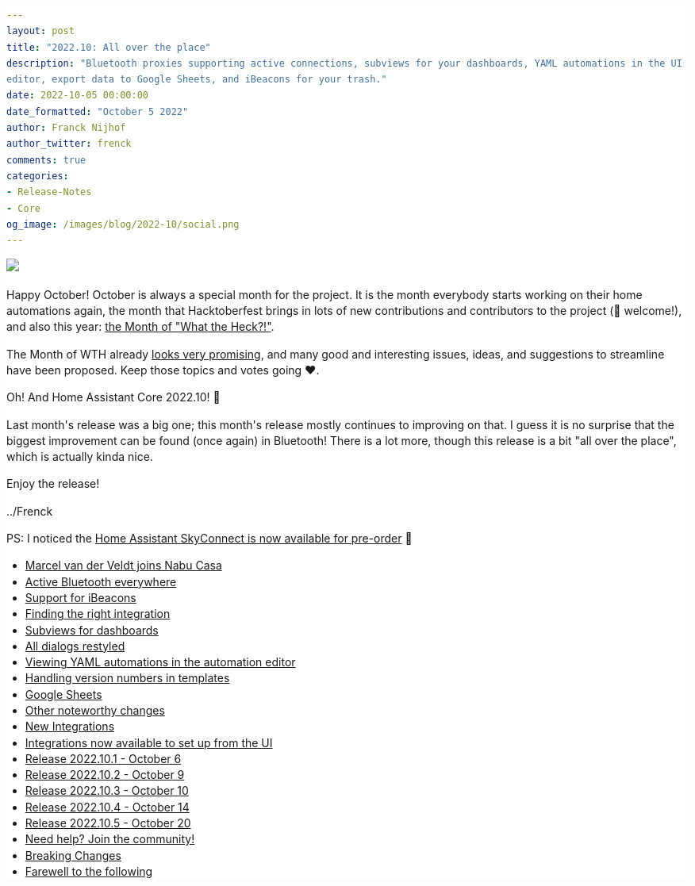 ```yaml
---
layout: post
title: "2022.10: All over the place"
description: "Bluetooth proxies supporting active connections, subviews for your dashboards, YAML automations in the UI editor, export data to Google Sheets, and iBeacons for your trash."
date: 2022-10-05 00:00:00
date_formatted: "October 5 2022"
author: Franck Nijhof
author_twitter: frenck
comments: true
categories:
- Release-Notes
- Core
og_image: /images/blog/2022-10/social.png
---
```


<a href='/integrations/#version/2022.10'><img src='/images/blog/2022-10/social.png' style='border: 0;box-shadow: none;'></a>

Happy October! October is always a special month for the project. It is the
month everybody starts working on their home automations again, the month that
Hacktoberfest brings in lots of new contributions and contributors to the
project (👋 welcome!), and also this year: [the Month of "What the Heck?!"](/blog/2022/09/30/the-month-of-what-the-heck/).

The Month of WTH already [looks very promising](https://community.home-assistant.io/c/what-the-heck/56),
and many good and interesting issues, ideas, and suggestions to streamline
have been proposed. Keep those topics and votes going ❤️.

Oh! And Home Assistant Core 2022.10! 🎉

Last month's release was a big one; this month's release mostly continues to
improving on that. I guess it is no surprise that the biggest improvement can
be found (once again) in Bluetooth! There is a lot more, though this release
is a bit "all over the place", which is actually kinda nice.

Enjoy the release!

../Frenck

PS: I noticed the [Home Assistant SkyConnect is now available for pre-order](/skyconnect/) 🥳



- [Marcel van der Veldt joins Nabu Casa](#marcel-van-der-veldt-joins-nabu-casa)
- [Active Bluetooth everywhere](#active-bluetooth-everywhere)
- [Support for iBeacons](#support-for-ibeacons)
- [Finding the right integration](#finding-the-right-integration)
- [Subviews for dashboards](#subviews-for-dashboards)
- [All dialogs restyled](#all-dialogs-restyled)
- [Viewing YAML automations in the automation editor](#viewing-yaml-automations-in-the-automation-editor)
- [Handling version numbers in templates](#handling-version-numbers-in-templates)
- [Google Sheets](#google-sheets)
- [Other noteworthy changes](#other-noteworthy-changes)
- [New Integrations](#new-integrations)
- [Integrations now available to set up from the UI](#integrations-now-available-to-set-up-from-the-ui)
- [Release 2022.10.1 - October 6](#release-2022101---october-6)
- [Release 2022.10.2 - October 9](#release-2022102---october-9)
- [Release 2022.10.3 - October 10](#release-2022103---october-10)
- [Release 2022.10.4 - October 14](#release-2022104---october-14)
- [Release 2022.10.5 - October 20](#release-2022105---october-20)
- [Need help? Join the community!](#need-help-join-the-community)
- [Breaking Changes](#breaking-changes)
- [Farewell to the following](#farewell-to-the-following)
